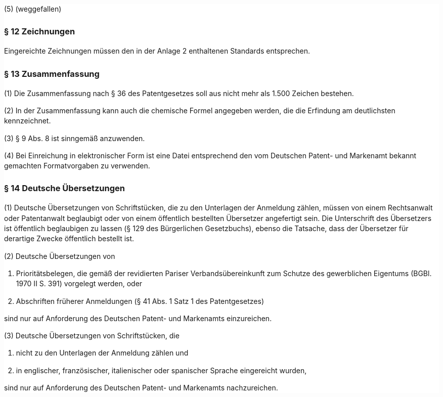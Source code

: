 (5) (weggefallen)


### § 12 Zeichnungen

Eingereichte Zeichnungen müssen den in der Anlage 2 enthaltenen
Standards entsprechen.


### § 13 Zusammenfassung

(1) Die Zusammenfassung nach § 36 des Patentgesetzes soll aus nicht
mehr als 1.500 Zeichen bestehen.

(2) In der Zusammenfassung kann auch die chemische Formel angegeben
werden, die die Erfindung am deutlichsten kennzeichnet.

(3) § 9 Abs. 8 ist sinngemäß anzuwenden.

(4) Bei Einreichung in elektronischer Form ist eine Datei entsprechend
den vom Deutschen Patent- und Markenamt bekannt gemachten
Formatvorgaben zu verwenden.


### § 14 Deutsche Übersetzungen

(1) Deutsche Übersetzungen von Schriftstücken, die zu den Unterlagen
der Anmeldung zählen, müssen von einem Rechtsanwalt oder Patentanwalt
beglaubigt oder von einem öffentlich bestellten Übersetzer angefertigt
sein. Die Unterschrift des Übersetzers ist öffentlich beglaubigen zu
lassen (§ 129 des Bürgerlichen Gesetzbuchs), ebenso die Tatsache, dass
der Übersetzer für derartige Zwecke öffentlich bestellt ist.

(2) Deutsche Übersetzungen von

1.  Prioritätsbelegen, die gemäß der revidierten Pariser
    Verbandsübereinkunft zum Schutze des gewerblichen Eigentums (BGBl.
    1970 II S. 391) vorgelegt werden, oder


2.  Abschriften früherer Anmeldungen (§ 41 Abs. 1 Satz 1 des
    Patentgesetzes)



sind nur auf Anforderung des Deutschen Patent- und Markenamts
einzureichen.

(3) Deutsche Übersetzungen von Schriftstücken, die

1.  nicht zu den Unterlagen der Anmeldung zählen und


2.  in englischer, französischer, italienischer oder spanischer Sprache
    eingereicht wurden,



sind nur auf Anforderung des Deutschen Patent- und Markenamts
nachzureichen.
